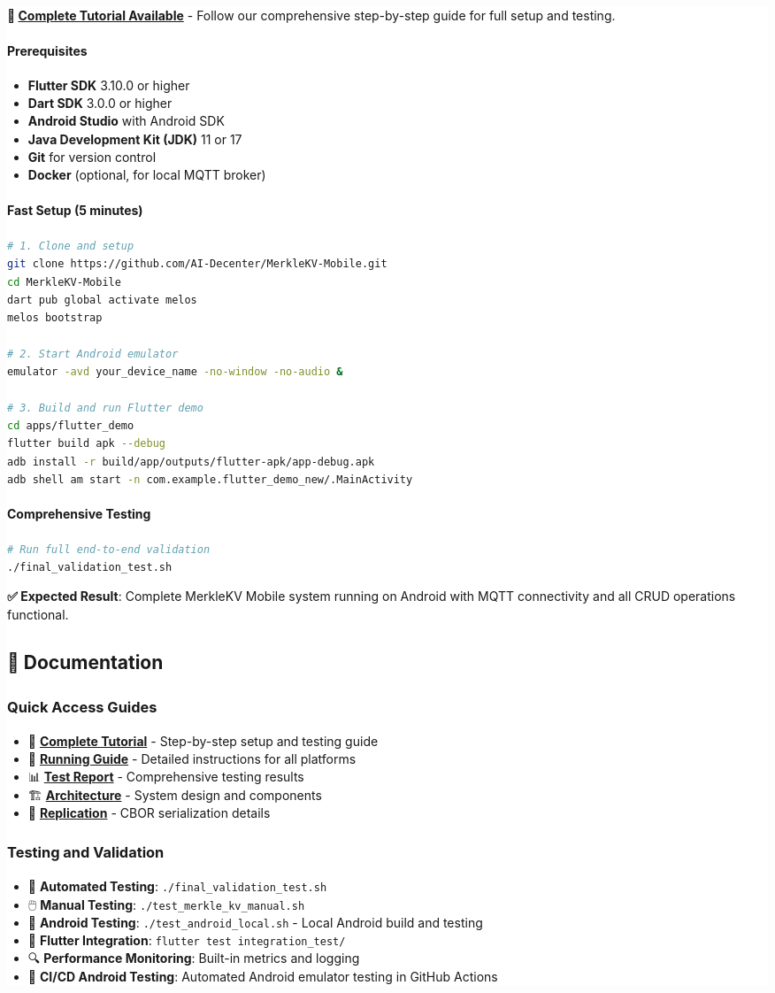 **📖 [Complete Tutorial Available](TUTORIAL.md)** - Follow our comprehensive step-by-step guide for full setup and testing.

#### Prerequisites

- **Flutter SDK** 3.10.0 or higher
- **Dart SDK** 3.0.0 or higher
- **Android Studio** with Android SDK
- **Java Development Kit (JDK)** 11 or 17
- **Git** for version control
- **Docker** (optional, for local MQTT broker)

#### Fast Setup (5 minutes)

```bash
# 1. Clone and setup
git clone https://github.com/AI-Decenter/MerkleKV-Mobile.git
cd MerkleKV-Mobile
dart pub global activate melos
melos bootstrap

# 2. Start Android emulator
emulator -avd your_device_name -no-window -no-audio &

# 3. Build and run Flutter demo
cd apps/flutter_demo
flutter build apk --debug
adb install -r build/app/outputs/flutter-apk/app-debug.apk
adb shell am start -n com.example.flutter_demo_new/.MainActivity
```

#### Comprehensive Testing

```bash
# Run full end-to-end validation
./final_validation_test.sh
```

**✅ Expected Result**: Complete MerkleKV Mobile system running on Android with MQTT connectivity and all CRUD operations functional.

## 📖 Documentation

### Quick Access Guides

- 📖 **[Complete Tutorial](TUTORIAL.md)** - Step-by-step setup and testing guide
- 🏃 **[Running Guide](RUNNING.md)** - Detailed instructions for all platforms
- 📊 **[Test Report](END_TO_END_TEST_REPORT.md)** - Comprehensive testing results
- 🏗️ **[Architecture](docs/architecture.md)** - System design and components
- 🔄 **[Replication](docs/replication/cbor.md)** - CBOR serialization details

### Testing and Validation

- 🧪 **Automated Testing**: `./final_validation_test.sh`
- 🖱️ **Manual Testing**: `./test_merkle_kv_manual.sh`  
- 📱 **Android Testing**: `./test_android_local.sh` - Local Android build and testing
- 📱 **Flutter Integration**: `flutter test integration_test/`
- 🔍 **Performance Monitoring**: Built-in metrics and logging
- 🤖 **CI/CD Android Testing**: Automated Android emulator testing in GitHub Actions

